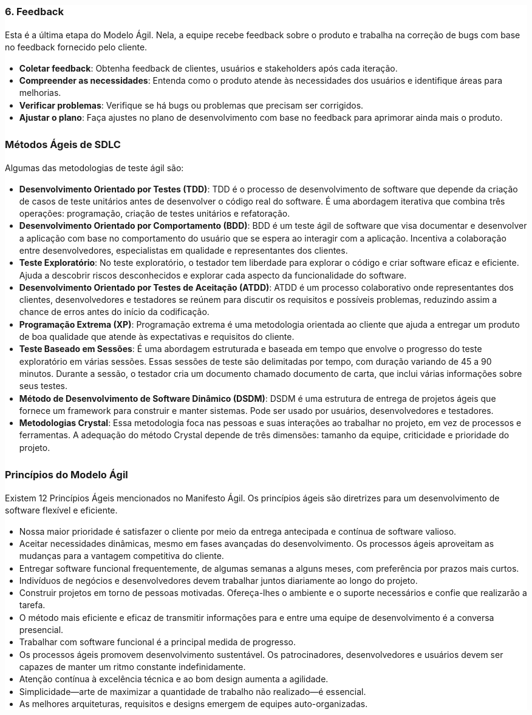 
### **6. Feedback** 
Esta é a última etapa do Modelo Ágil. Nela, a equipe recebe feedback sobre o produto e trabalha na correção de bugs com base no feedback fornecido pelo cliente.

- **Coletar feedback**: Obtenha feedback de clientes, usuários e stakeholders após cada iteração.
- **Compreender as necessidades**: Entenda como o produto atende às necessidades dos usuários e identifique áreas para melhorias.
- **Verificar problemas**: Verifique se há bugs ou problemas que precisam ser corrigidos.
- **Ajustar o plano**: Faça ajustes no plano de desenvolvimento com base no feedback para aprimorar ainda mais o produto.


### **Métodos Ágeis de SDLC** 
Algumas das metodologias de teste ágil são:

- **Desenvolvimento Orientado por Testes (TDD)**: TDD é o processo de desenvolvimento de software que depende da criação de casos de teste unitários antes de desenvolver o código real do software. É uma abordagem iterativa que combina três operações: programação, criação de testes unitários e refatoração.
- **Desenvolvimento Orientado por Comportamento (BDD)**: BDD é um teste ágil de software que visa documentar e desenvolver a aplicação com base no comportamento do usuário que se espera ao interagir com a aplicação. Incentiva a colaboração entre desenvolvedores, especialistas em qualidade e representantes dos clientes.
- **Teste Exploratório**: No teste exploratório, o testador tem liberdade para explorar o código e criar software eficaz e eficiente. Ajuda a descobrir riscos desconhecidos e explorar cada aspecto da funcionalidade do software.
- **Desenvolvimento Orientado por Testes de Aceitação (ATDD)**: ATDD é um processo colaborativo onde representantes dos clientes, desenvolvedores e testadores se reúnem para discutir os requisitos e possíveis problemas, reduzindo assim a chance de erros antes do início da codificação.
- **Programação Extrema (XP)**: Programação extrema é uma metodologia orientada ao cliente que ajuda a entregar um produto de boa qualidade que atende às expectativas e requisitos do cliente.
- **Teste Baseado em Sessões**: É uma abordagem estruturada e baseada em tempo que envolve o progresso do teste exploratório em várias sessões. Essas sessões de teste são delimitadas por tempo, com duração variando de 45 a 90 minutos. Durante a sessão, o testador cria um documento chamado documento de carta, que inclui várias informações sobre seus testes.
- **Método de Desenvolvimento de Software Dinâmico (DSDM)**: DSDM é uma estrutura de entrega de projetos ágeis que fornece um framework para construir e manter sistemas. Pode ser usado por usuários, desenvolvedores e testadores.
- **Metodologias Crystal**: Essa metodologia foca nas pessoas e suas interações ao trabalhar no projeto, em vez de processos e ferramentas. A adequação do método Crystal depende de três dimensões: tamanho da equipe, criticidade e prioridade do projeto.


### **Princípios do Modelo Ágil** 
Existem 12 Princípios Ágeis mencionados no Manifesto Ágil. Os princípios ágeis são diretrizes para um desenvolvimento de software flexível e eficiente.

- Nossa maior prioridade é satisfazer o cliente por meio da entrega antecipada e contínua de software valioso.
- Aceitar necessidades dinâmicas, mesmo em fases avançadas do desenvolvimento. Os processos ágeis aproveitam as mudanças para a vantagem competitiva do cliente.
- Entregar software funcional frequentemente, de algumas semanas a alguns meses, com preferência por prazos mais curtos.
- Indivíduos de negócios e desenvolvedores devem trabalhar juntos diariamente ao longo do projeto.
- Construir projetos em torno de pessoas motivadas. Ofereça-lhes o ambiente e o suporte necessários e confie que realizarão a tarefa.
- O método mais eficiente e eficaz de transmitir informações para e entre uma equipe de desenvolvimento é a conversa presencial.
- Trabalhar com software funcional é a principal medida de progresso.
- Os processos ágeis promovem desenvolvimento sustentável. Os patrocinadores, desenvolvedores e usuários devem ser capazes de manter um ritmo constante indefinidamente.
- Atenção contínua à excelência técnica e ao bom design aumenta a agilidade.
- Simplicidade—arte de maximizar a quantidade de trabalho não realizado—é essencial.
- As melhores arquiteturas, requisitos e designs emergem de equipes auto-organizadas.